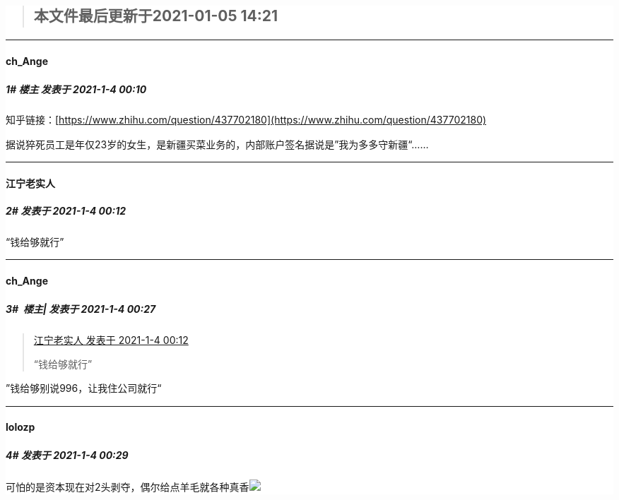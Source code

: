 > ## **本文件最后更新于2021-01-05 14:21** 



*****

####  ch_Ange  
##### 1#       楼主       发表于 2021-1-4 00:10




知乎链接：[https://www.zhihu.com/question/437702180](https://www.zhihu.com/question/437702180)


据说猝死员工是年仅23岁的女生，是新疆买菜业务的，内部账户签名据说是”我为多多守新疆“……







*****

####  江宁老实人  
##### 2#       发表于 2021-1-4 00:12




“钱给够就行”







*****

####  ch_Ange  
##### 3#         楼主| 发表于 2021-1-4 00:27



<blockquote><a href="httphttps://bbs.saraba1st.com/2b/forum.php?mod=redirect&amp;goto=findpost&amp;pid=49930027&amp;ptid=1981080" target="_blank">江宁老实人 发表于 2021-1-4 00:12</a>

“钱给够就行”</blockquote>
”钱给够别说996，让我住公司就行“







*****

####  lolozp  
##### 4#       发表于 2021-1-4 00:29




可怕的是资本现在对2头剥夺，偶尔给点羊毛就各种真香<img src="https://static.saraba1st.com/image/smiley/face2017/003.png" referrerpolicy="no-referrer">
